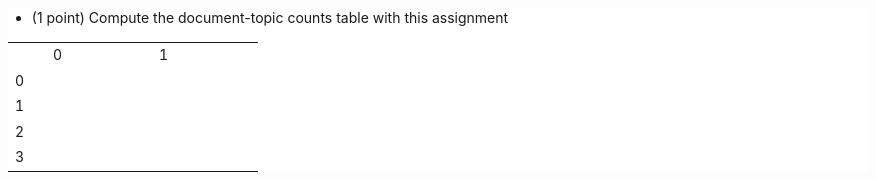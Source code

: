    <td width="92"> </td>

  </tr>

 </tbody>

</table>

<ul>

 <li>(1 point) Compute the document-topic counts table with this assignment</li>

</ul>

<table width="208">

 <tbody>

  <tr>

   <td width="24"> </td>

   <td width="92">0</td>

   <td width="92">1</td>

  </tr>

  <tr>

   <td width="24">0</td>

   <td width="92"> </td>

   <td width="92"> </td>

  </tr>

  <tr>

   <td width="24">1</td>

   <td width="92"> </td>

   <td width="92"> </td>

  </tr>

  <tr>

   <td width="24">2</td>

   <td width="92"> </td>

   <td width="92"> </td>

  </tr>

  <tr>

   <td width="24">3</td>

   <td width="92"> </td>

   <td width="92"> </td>
